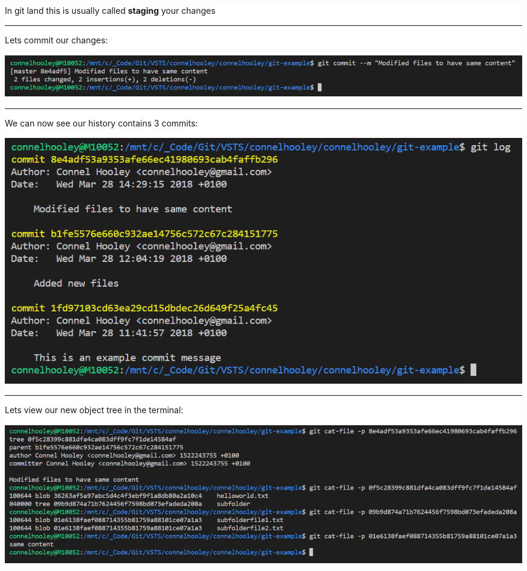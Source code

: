 In git land this is usually called **staging** your changes

---

Lets commit our changes:

![](git-21.png)

---

We can now see our history contains 3 commits:

![](git-22.png)

---

Lets view our new object tree in the terminal:

![](git-23.png)
